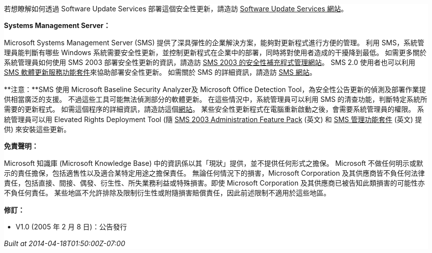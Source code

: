 若想瞭解如何透過 Software Update Services 部署這個安全性更新，請造訪 [Software Update Services 網站](http://www.microsoft.com/taiwan/windowsserversystem/sus/default.mspx)。
  
**Systems Management Server：**
  
Microsoft Systems Management Server (SMS) 提供了深具彈性的企業解決方案，能夠對更新程式進行方便的管理。 利用 SMS，系統管理員能判斷有哪些 Windows 系統需要安全性更新，並控制更新程式在企業中的部署，同時將對使用者造成的干擾降到最低。 如需更多關於系統管理員如何使用 SMS 2003 部署安全性更新的資訊，請造訪 [SMS 2003 的安全性補充程式管理網站](http://www.microsoft.com/taiwan/smserver/evaluation/capabilities/patch.htm)。 SMS 2.0 使用者也可以利用 [SMS 軟體更新服務功能套件](http://go.microsoft.com/fwlink/?linkid=33340)來協助部署安全性更新。 如需關於 SMS 的詳細資訊，請造訪 [SMS 網站](http://www.microsoft.com/taiwan/smserver/default.htm)。
  
**注意：**SMS 使用 Microsoft Baseline Security Analyzer及 Microsoft Office Detection Tool，為安全性公告更新的偵測及部署作業提供相當廣泛的支援。 不過這些工具可能無法偵測部分的軟體更新。 在這些情況中，系統管理員可以利用 SMS 的清查功能，判斷特定系統所需要的更新程式。 如需這個程序的詳細資訊，請造訪這個[網站](http://go.microsoft.com/fwlink/?linkid=33341)。 某些安全性更新程式在電腦重新啟動之後，會需要系統管理員的權限。 系統管理員可以用 Elevated Rights Deployment Tool (隨 [SMS 2003 Administration Feature Pack](http://go.microsoft.com/fwlink/?linkid=33387) (英文) 和 [SMS 管理功能套件](http://go.microsoft.com/fwlink/?linkid=21161) (英文) 提供) 來安裝這些更新。
  
**免責聲明：**
  
Microsoft 知識庫 (Microsoft Knowledge Base) 中的資訊係以其「現狀」提供，並不提供任何形式之擔保。 Microsoft 不做任何明示或默示的責任擔保，包括適售性以及適合某特定用途之擔保責任。 無論任何情況下的損害，Microsoft Corporation 及其供應商皆不負任何法律責任，包括直接、間接、偶發、衍生性、所失業務利益或特殊損害。即使 Microsoft Corporation 及其供應商已被告知此類損害的可能性亦不負任何責任。 某些地區不允許排除及限制衍生性或附隨損害賠償責任，因此前述限制不適用於這些地區。
  
**修訂：**
  
-   V1.0 (2005 年 2 月 8 日)：公告發行
  
*Built at 2014-04-18T01:50:00Z-07:00*
